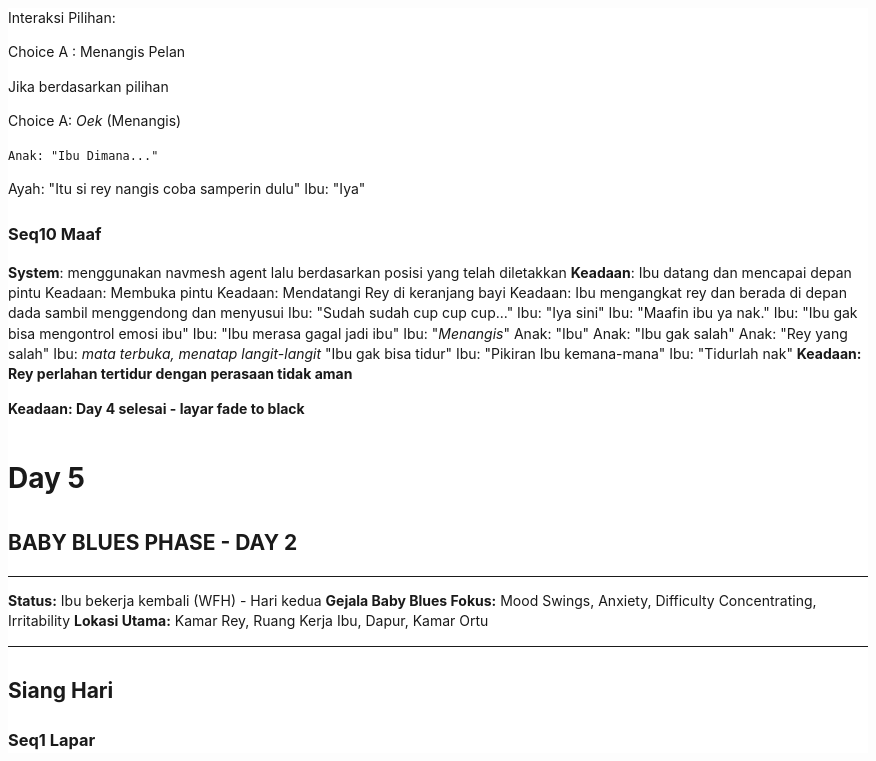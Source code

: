 Interaksi Pilihan:

Choice A : Menangis Pelan

Jika berdasarkan pilihan

Choice A: *Oek* (Menangis)

```
Anak: "Ibu Dimana..."
```
Ayah: "Itu si rey nangis coba samperin dulu"
Ibu: "Iya" 

### Seq10 Maaf
**System**: menggunakan navmesh agent lalu berdasarkan posisi yang telah diletakkan 
**Keadaan**: Ibu datang dan mencapai depan pintu
Keadaan: Membuka pintu 
Keadaan: Mendatangi Rey di keranjang bayi
Keadaan: Ibu mengangkat rey dan berada di depan dada sambil menggendong dan menyusui 
Ibu: "Sudah sudah cup cup cup..."
Ibu: "Iya sini"
Ibu: "Maafin ibu ya nak."
Ibu: "Ibu gak bisa mengontrol emosi ibu"
Ibu: "Ibu merasa gagal jadi ibu"
Ibu: "*Menangis*"
Anak: "Ibu"
Anak: "Ibu gak salah"
Anak: "Rey yang salah"
Ibu: _mata terbuka, menatap langit-langit_ "Ibu gak bisa tidur"
Ibu: "Pikiran Ibu kemana-mana" 
Ibu: "Tidurlah nak"
**Keadaan: Rey perlahan tertidur dengan perasaan tidak aman**

**Keadaan: Day 4 selesai - layar fade to black**

# Day 5

## BABY BLUES PHASE - DAY 2

---

**Status:** Ibu bekerja kembali (WFH) - Hari kedua 
**Gejala Baby Blues Fokus:** Mood Swings, Anxiety, Difficulty Concentrating, Irritability **Lokasi Utama:** Kamar Rey, Ruang Kerja Ibu, Dapur, Kamar Ortu

---


## Siang Hari

### Seq1 Lapar
